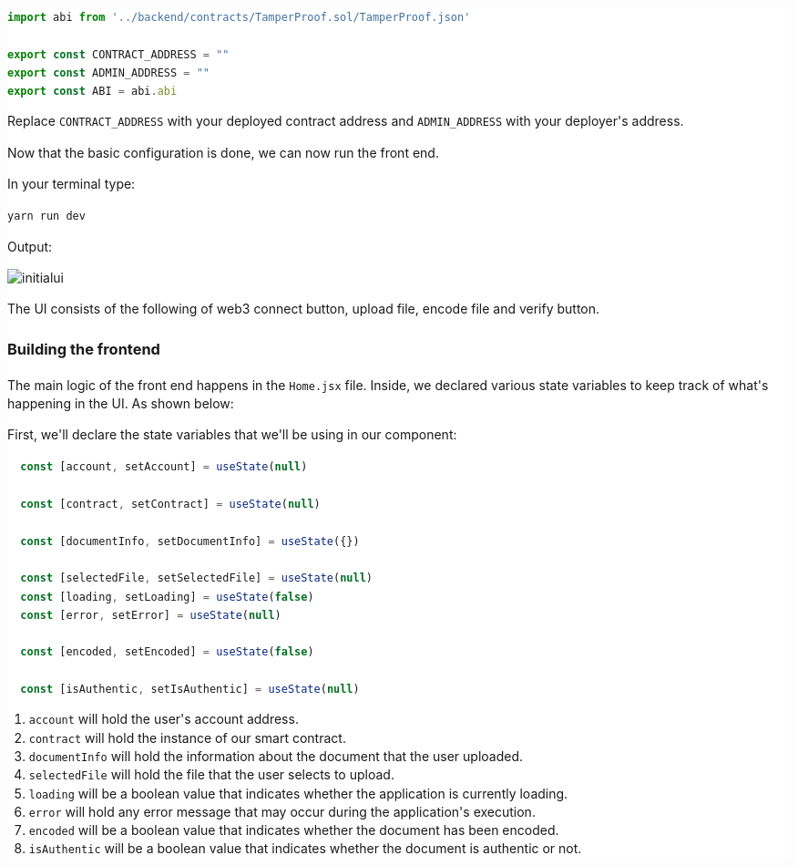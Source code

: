 ```js
import abi from '../backend/contracts/TamperProof.sol/TamperProof.json'

export const CONTRACT_ADDRESS = ""
export const ADMIN_ADDRESS = ""
export const ABI = abi.abi
```

Replace `CONTRACT_ADDRESS` with your deployed contract address and `ADMIN_ADDRESS` with your deployer's address.

Now that the basic configuration is done, we can now run the front end.

In your terminal type:

```bash
yarn run dev
```

Output:

![initialui](https://github.com/JovanMwesigwa/celo-docs/assets/62109301/6c8b5620-8ea4-4ff2-8ff6-871d424557dc)

The UI consists of the following of web3 connect button, upload file, encode file and verify button.

### Building the frontend

The main logic of the front end happens in the `Home.jsx` file. Inside, we declared various state variables to keep track of what's happening in the UI. As shown below:

First, we'll declare the state variables that we'll be using in our component:

```js
  const [account, setAccount] = useState(null)

  const [contract, setContract] = useState(null)

  const [documentInfo, setDocumentInfo] = useState({})

  const [selectedFile, setSelectedFile] = useState(null)
  const [loading, setLoading] = useState(false)
  const [error, setError] = useState(null)

  const [encoded, setEncoded] = useState(false)

  const [isAuthentic, setIsAuthentic] = useState(null)
```

1. `account` will hold the user's account address.
2. `contract` will hold the instance of our smart contract.
3. `documentInfo` will hold the information about the document that the user uploaded.
4. `selectedFile` will hold the file that the user selects to upload.
5. `loading` will be a boolean value that indicates whether the application is currently loading.
6. `error` will hold any error message that may occur during the application's execution.
7. `encoded` will be a boolean value that indicates whether the document has been encoded.
8. `isAuthentic` will be a boolean value that indicates whether the document is authentic or not.
